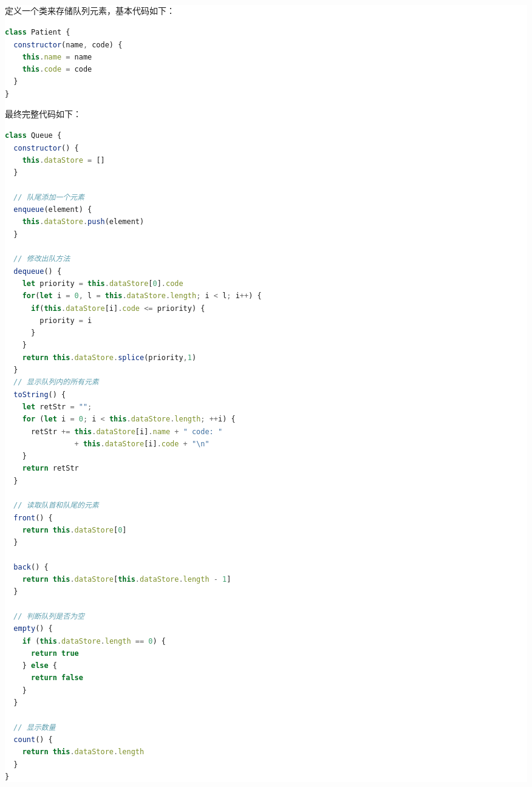 定义一个类来存储队列元素，基本代码如下：
``` javascript
class Patient {
  constructor(name, code) {
    this.name = name
    this.code = code
  }
}
```

最终完整代码如下：
``` javascript
class Queue {
  constructor() {
    this.dataStore = []
  }

  // 队尾添加一个元素
  enqueue(element) {
    this.dataStore.push(element)
  }

  // 修改出队方法
  dequeue() {
    let priority = this.dataStore[0].code
    for(let i = 0, l = this.dataStore.length; i < l; i++) {
      if(this.dataStore[i].code <= priority) {
        priority = i
      }
    }
    return this.dataStore.splice(priority,1)
  }
  // 显示队列内的所有元素
  toString() {
    let retStr = "";
    for (let i = 0; i < this.dataStore.length; ++i) {
      retStr += this.dataStore[i].name + " code: "
                + this.dataStore[i].code + "\n"
    }
    return retStr
  }

  // 读取队首和队尾的元素
  front() {
    return this.dataStore[0]
  }

  back() {
    return this.dataStore[this.dataStore.length - 1]
  }

  // 判断队列是否为空
  empty() {
    if (this.dataStore.length == 0) {
      return true
    } else {
      return false
    }
  }

  // 显示数量
  count() {
    return this.dataStore.length
  }
}
```